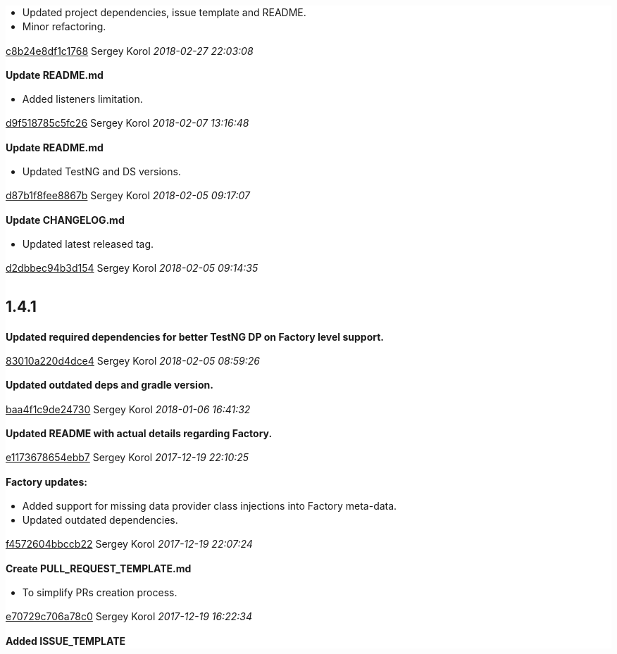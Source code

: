  * Updated project dependencies, issue template and README.
 * Minor refactoring.

[c8b24e8df1c1768](https://github.com/sskorol/test-data-supplier/commit/c8b24e8df1c1768) Sergey Korol *2018-02-27 22:03:08*

**Update README.md**

 * Added listeners limitation.

[d9f518785c5fc26](https://github.com/sskorol/test-data-supplier/commit/d9f518785c5fc26) Sergey Korol *2018-02-07 13:16:48*

**Update README.md**

 * Updated TestNG and DS versions.

[d87b1f8fee8867b](https://github.com/sskorol/test-data-supplier/commit/d87b1f8fee8867b) Sergey Korol *2018-02-05 09:17:07*

**Update CHANGELOG.md**

 * Updated latest released tag.

[d2dbbec94b3d154](https://github.com/sskorol/test-data-supplier/commit/d2dbbec94b3d154) Sergey Korol *2018-02-05 09:14:35*

## 1.4.1
**Updated required dependencies for better TestNG DP on Factory level support.**


[83010a220d4dce4](https://github.com/sskorol/test-data-supplier/commit/83010a220d4dce4) Sergey Korol *2018-02-05 08:59:26*

**Updated outdated deps and gradle version.**


[baa4f1c9de24730](https://github.com/sskorol/test-data-supplier/commit/baa4f1c9de24730) Sergey Korol *2018-01-06 16:41:32*

**Updated README with actual details regarding Factory.**


[e1173678654ebb7](https://github.com/sskorol/test-data-supplier/commit/e1173678654ebb7) Sergey Korol *2017-12-19 22:10:25*

**Factory updates:**

 * Added support for missing data provider class injections into Factory meta-data.
 * Updated outdated dependencies.

[f4572604bbccb22](https://github.com/sskorol/test-data-supplier/commit/f4572604bbccb22) Sergey Korol *2017-12-19 22:07:24*

**Create PULL_REQUEST_TEMPLATE.md**

 * To simplify PRs creation process.

[e70729c706a78c0](https://github.com/sskorol/test-data-supplier/commit/e70729c706a78c0) Sergey Korol *2017-12-19 16:22:34*

**Added ISSUE_TEMPLATE**
